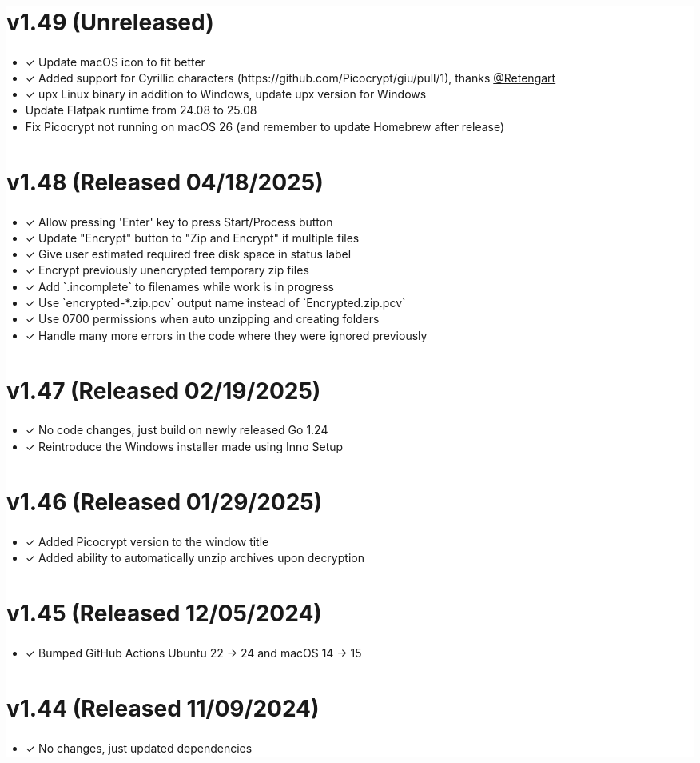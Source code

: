 # v1.49 (Unreleased)
<ul>
	<li>✓ Update macOS icon to fit better</li>
	<li>✓ Added support for Cyrillic characters (https://github.com/Picocrypt/giu/pull/1), thanks <a href="https://github.com/Retengart">@Retengart</a></li>
	<li>✓ upx Linux binary in addition to Windows, update upx version for Windows</li>
	<li>Update Flatpak runtime from 24.08 to 25.08</li>
	<li>Fix Picocrypt not running on macOS 26 (and remember to update Homebrew after release)</li>
</ul>

# v1.48 (Released 04/18/2025)
<ul>
	<li>✓ Allow pressing 'Enter' key to press Start/Process button</li>
	<li>✓ Update "Encrypt" button to "Zip and Encrypt" if multiple files</li>
	<li>✓ Give user estimated required free disk space in status label</li>
	<li>✓ Encrypt previously unencrypted temporary zip files</li>
	<li>✓ Add `.incomplete` to filenames while work is in progress</li>
	<li>✓ Use `encrypted-*.zip.pcv` output name instead of `Encrypted.zip.pcv`</li>
	<li>✓ Use 0700 permissions when auto unzipping and creating folders</li>
	<li>✓ Handle many more errors in the code where they were ignored previously</li>
</ul>

# v1.47 (Released 02/19/2025)
<ul>
	<li>✓ No code changes, just build on newly released Go 1.24</li>
	<li>✓ Reintroduce the Windows installer made using Inno Setup</li>
</ul>

# v1.46 (Released 01/29/2025)
<ul>
	<li>✓ Added Picocrypt version to the window title</li>
	<li>✓ Added ability to automatically unzip archives upon decryption</li>
</ul>

# v1.45 (Released 12/05/2024)
<ul>
	<li>✓ Bumped GitHub Actions Ubuntu 22 -> 24 and macOS 14 -> 15</li>
</ul>

# v1.44 (Released 11/09/2024)
<ul>
	<li>✓ No changes, just updated dependencies</li>
</ul>
